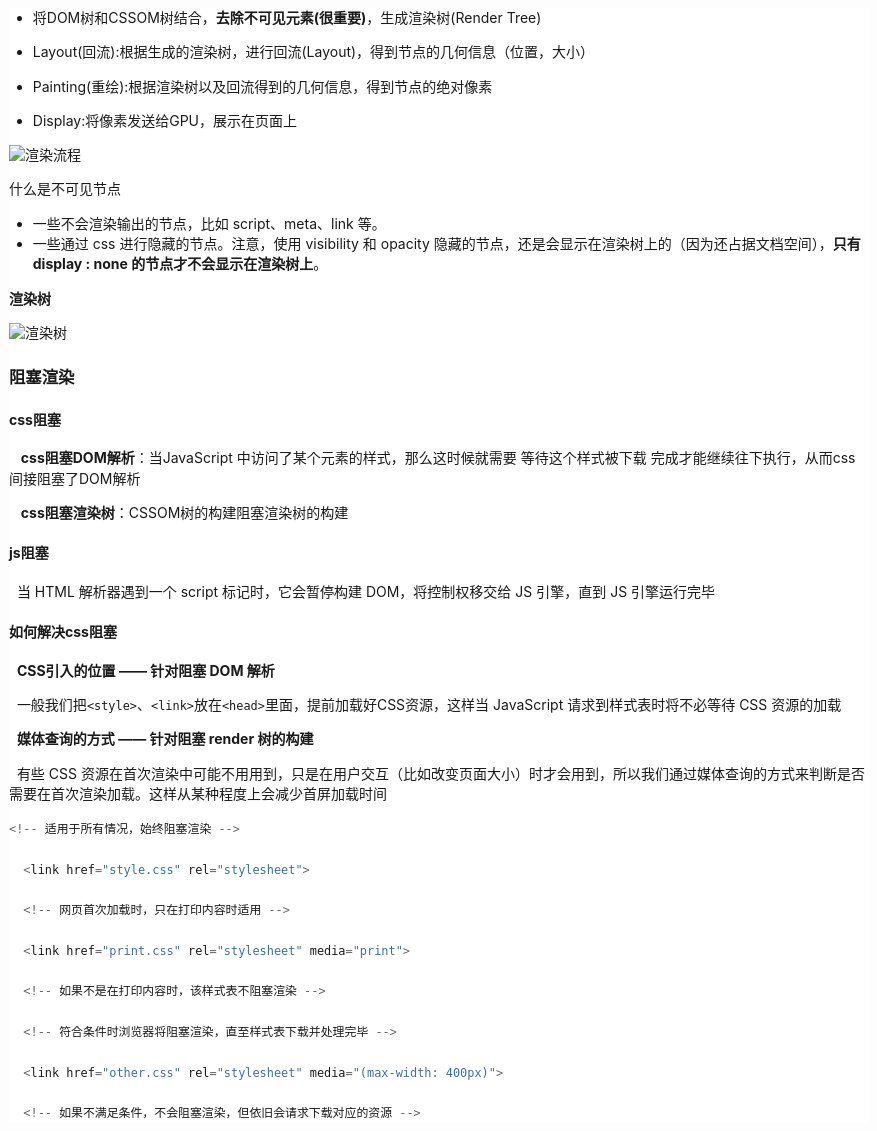 - 将DOM树和CSSOM树结合，**去除不可见元素(很重要)**，生成渲染树(Render Tree)

- Layout(回流):根据生成的渲染树，进行回流(Layout)，得到节点的几何信息（位置，大小）

- Painting(重绘):根据渲染树以及回流得到的几何信息，得到节点的绝对像素

- Display:将像素发送给GPU，展示在页面上

![渲染流程](https://p3-juejin.byteimg.com/tos-cn-i-k3u1fbpfcp/e9f37924b4034e5aaccec6a2556502bc~tplv-k3u1fbpfcp-zoom-in-crop-mark:4536:0:0:0.awebp)

什么是不可见节点

- 一些不会渲染输出的节点，比如 script、meta、link 等。
- 一些通过 css 进行隐藏的节点。注意，使用 visibility 和 opacity 隐藏的节点，还是会显示在渲染树上的（因为还占据文档空间），**只有 display : none 的节点才不会显示在渲染树上**。

**渲染树**

![渲染树](https://p3-juejin.byteimg.com/tos-cn-i-k3u1fbpfcp/5be05f02ba9140a49e74ef6b1707fad5~tplv-k3u1fbpfcp-zoom-in-crop-mark:4536:0:0:0.awebp)

### 阻塞渲染

#### **css阻塞**

   **css阻塞DOM解析**：当JavaScript 中访问了某个元素的样式，那么这时候就需要 等待这个样式被下载 完成才能继续往下执行，从而css间接阻塞了DOM解析

   **css阻塞渲染树**：CSSOM树的构建阻塞渲染树的构建

#### **js阻塞**

  当 HTML 解析器遇到一个 script 标记时，它会暂停构建 DOM，将控制权移交给 JS 引擎，直到 JS 引擎运行完毕

#### **如何解决css阻塞**

  **CSS引入的位置 —— 针对阻塞 DOM 解析**

  一般我们把`<style>`、`<link>`放在`<head>`里面，提前加载好CSS资源，这样当 JavaScript 请求到样式表时将不必等待 CSS 资源的加载

  **媒体查询的方式 —— 针对阻塞 render 树的构建**

  有些 CSS 资源在首次渲染中可能不用用到，只是在用户交互（比如改变页面大小）时才会用到，所以我们通过媒体查询的方式来判断是否需要在首次渲染加载。这样从某种程度上会减少首屏加载时间

```js
<!-- 适用于所有情况，始终阻塞渲染 -->

  <link href="style.css" rel="stylesheet">

  <!-- 网页首次加载时，只在打印内容时适用 -->

  <link href="print.css" rel="stylesheet" media="print">

  <!-- 如果不是在打印内容时，该样式表不阻塞渲染 -->

  <!-- 符合条件时浏览器将阻塞渲染，直至样式表下载并处理完毕 -->

  <link href="other.css" rel="stylesheet" media="(max-width: 400px)">

  <!-- 如果不满足条件，不会阻塞渲染，但依旧会请求下载对应的资源 -->
```
